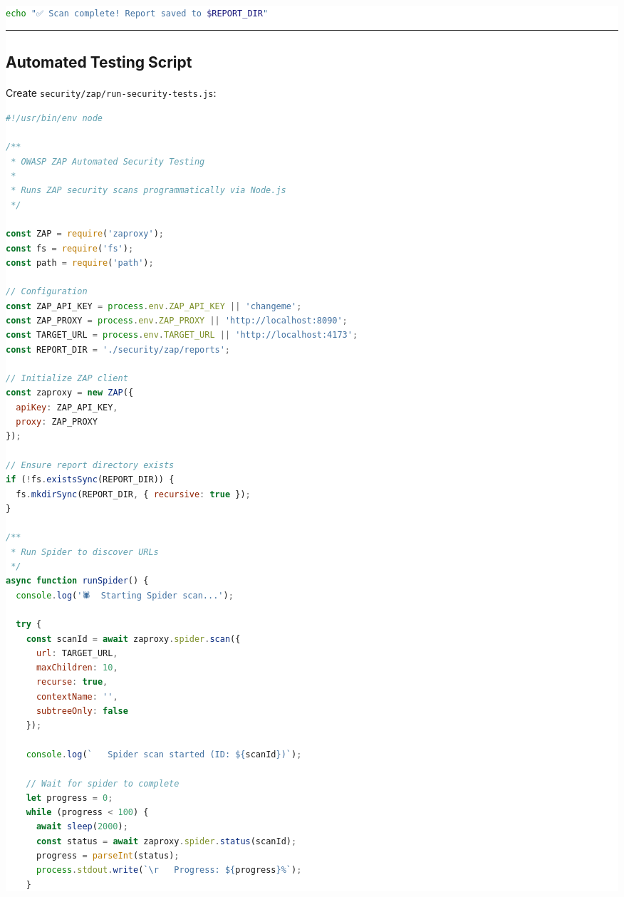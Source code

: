 ```bash
echo "✅ Scan complete! Report saved to $REPORT_DIR"
```

---

## Automated Testing Script

Create `security/zap/run-security-tests.js`:

```javascript
#!/usr/bin/env node

/**
 * OWASP ZAP Automated Security Testing
 * 
 * Runs ZAP security scans programmatically via Node.js
 */

const ZAP = require('zaproxy');
const fs = require('fs');
const path = require('path');

// Configuration
const ZAP_API_KEY = process.env.ZAP_API_KEY || 'changeme';
const ZAP_PROXY = process.env.ZAP_PROXY || 'http://localhost:8090';
const TARGET_URL = process.env.TARGET_URL || 'http://localhost:4173';
const REPORT_DIR = './security/zap/reports';

// Initialize ZAP client
const zaproxy = new ZAP({
  apiKey: ZAP_API_KEY,
  proxy: ZAP_PROXY
});

// Ensure report directory exists
if (!fs.existsSync(REPORT_DIR)) {
  fs.mkdirSync(REPORT_DIR, { recursive: true });
}

/**
 * Run Spider to discover URLs
 */
async function runSpider() {
  console.log('🕷️  Starting Spider scan...');
  
  try {
    const scanId = await zaproxy.spider.scan({
      url: TARGET_URL,
      maxChildren: 10,
      recurse: true,
      contextName: '',
      subtreeOnly: false
    });
    
    console.log(`   Spider scan started (ID: ${scanId})`);
    
    // Wait for spider to complete
    let progress = 0;
    while (progress < 100) {
      await sleep(2000);
      const status = await zaproxy.spider.status(scanId);
      progress = parseInt(status);
      process.stdout.write(`\r   Progress: ${progress}%`);
    }
```